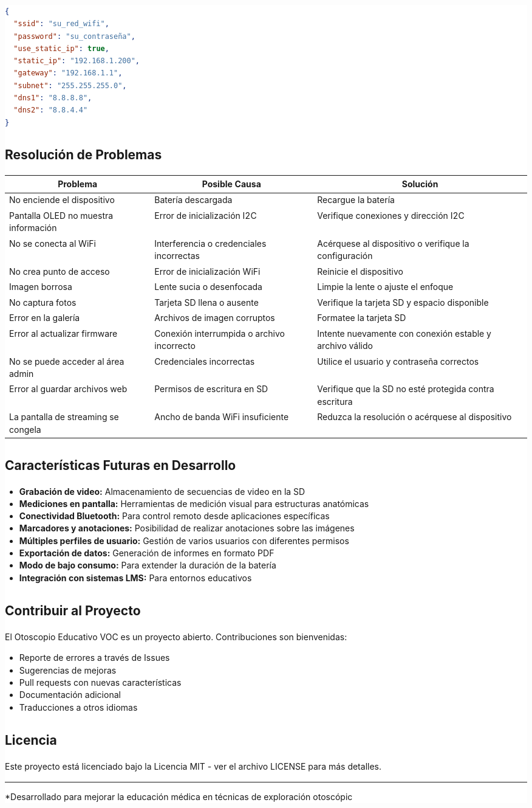 ```json
{
  "ssid": "su_red_wifi",
  "password": "su_contraseña",
  "use_static_ip": true,
  "static_ip": "192.168.1.200",
  "gateway": "192.168.1.1",
  "subnet": "255.255.255.0",
  "dns1": "8.8.8.8",
  "dns2": "8.8.4.4"
}
```

## Resolución de Problemas

| Problema | Posible Causa | Solución |
|----------|--------------|----------|
| No enciende el dispositivo | Batería descargada | Recargue la batería |
| Pantalla OLED no muestra información | Error de inicialización I2C | Verifique conexiones y dirección I2C |
| No se conecta al WiFi | Interferencia o credenciales incorrectas | Acérquese al dispositivo o verifique la configuración |
| No crea punto de acceso | Error de inicialización WiFi | Reinicie el dispositivo |
| Imagen borrosa | Lente sucia o desenfocada | Limpie la lente o ajuste el enfoque |
| No captura fotos | Tarjeta SD llena o ausente | Verifique la tarjeta SD y espacio disponible |
| Error en la galería | Archivos de imagen corruptos | Formatee la tarjeta SD |
| Error al actualizar firmware | Conexión interrumpida o archivo incorrecto | Intente nuevamente con conexión estable y archivo válido |
| No se puede acceder al área admin | Credenciales incorrectas | Utilice el usuario y contraseña correctos |
| Error al guardar archivos web | Permisos de escritura en SD | Verifique que la SD no esté protegida contra escritura |
| La pantalla de streaming se congela | Ancho de banda WiFi insuficiente | Reduzca la resolución o acérquese al dispositivo |

## Características Futuras en Desarrollo

- **Grabación de video:** Almacenamiento de secuencias de video en la SD
- **Mediciones en pantalla:** Herramientas de medición visual para estructuras anatómicas
- **Conectividad Bluetooth:** Para control remoto desde aplicaciones específicas
- **Marcadores y anotaciones:** Posibilidad de realizar anotaciones sobre las imágenes
- **Múltiples perfiles de usuario:** Gestión de varios usuarios con diferentes permisos
- **Exportación de datos:** Generación de informes en formato PDF
- **Modo de bajo consumo:** Para extender la duración de la batería
- **Integración con sistemas LMS:** Para entornos educativos

## Contribuir al Proyecto

El Otoscopio Educativo VOC es un proyecto abierto. Contribuciones son bienvenidas:
- Reporte de errores a través de Issues
- Sugerencias de mejoras
- Pull requests con nuevas características
- Documentación adicional
- Traducciones a otros idiomas

## Licencia

Este proyecto está licenciado bajo la Licencia MIT - ver el archivo LICENSE para más detalles.

---

*Desarrollado para mejorar la educación médica en técnicas de exploración otoscópic